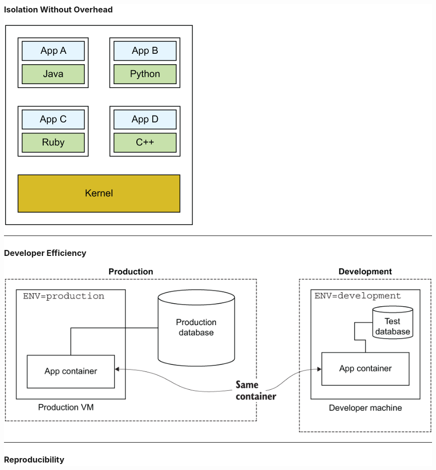 
### Isolation Without Overhead

![isolation-without-overhead](./images/language-flexibility.png)

---

### Developer Efficiency

![developer-efficiency](./images/developer-efficiency.png)

---

### Reproducibility
